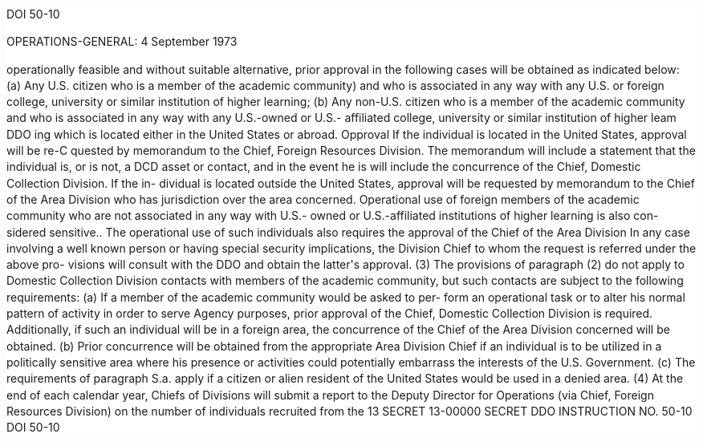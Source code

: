 DOI 50-10

OPERATIONS-GENERAL:
4 September 1973

operationally feasible and without suitable alternative, prior approval
in the following cases will be obtained as indicated below:
(a) Any U.S. citizen who is a member of the academic community)
and who is associated in any way with any U.S. or foreign college,
university or similar institution of higher learning;
(b) Any non-U.S. citizen who is a member of the academic community
and who is associated in any way with any U.S.-owned or U.S.-
affiliated college, university or similar institution of higher leam DDO
ing which is located either in the United States or abroad.
Opproval
If the individual is located in the United States, approval will be re-C
quested by memorandum to the Chief, Foreign Resources Division.
The memorandum will include a statement that the individual is, or
is not, a DCD asset or contact, and in the event he is will include
the concurrence of the Chief, Domestic Collection Division. If the in-
dividual is located outside the United States, approval will be requested
by memorandum to the Chief of the Area Division who has jurisdiction
over the area concerned. Operational use of foreign members of the
academic community who are not associated in any way with U.S.-
owned or U.S.-affiliated institutions of higher learning is also con-
sidered sensitive.. The operational use of such individuals also requires
the approval of the Chief of the Area Division In any case involving
a well known person or having special security implications, the
Division Chief to whom the request is referred under the above pro-
visions will consult with the DDO and obtain the latter's approval.
(3) The provisions of paragraph (2) do not apply to Domestic Collection
Division contacts with members of the academic community, but such
contacts are subject to the following requirements:
(a) If a member of the academic community would be asked to per-
form an operational task or to alter his normal pattern of activity
in order to serve Agency purposes, prior approval of the Chief,
Domestic Collection Division is required. Additionally, if such an
individual will be in a foreign area, the concurrence of the Chief
of the Area Division concerned will be obtained.
(b) Prior concurrence will be obtained from the appropriate Area
Division Chief if an individual is to be utilized in a politically
sensitive area where his presence or activities could potentially
embarrass the interests of the U.S. Government.
(c) The requirements of paragraph S.a. apply if a citizen or alien
resident of the United States would be used in a denied area.
(4) At the end of each calendar year, Chiefs of Divisions will submit a
report to the Deputy Director for Operations (via Chief, Foreign
Resources Division) on the number of individuals recruited from the
13
SECRET
13-00000
SECRET
DDO INSTRUCTION
NO. 50-10
DOI 50-10
